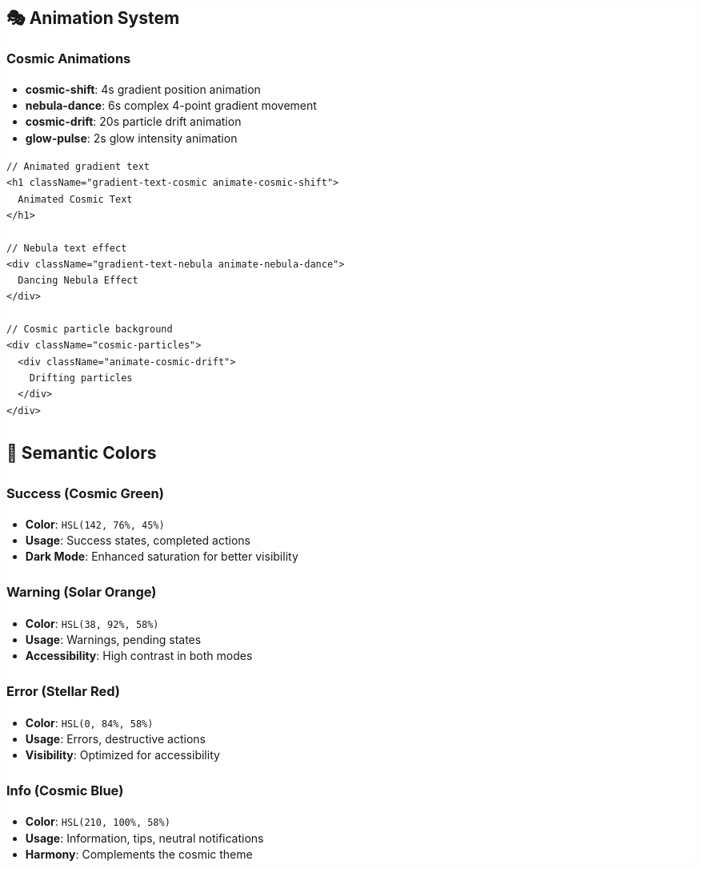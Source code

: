 ## 🎭 Animation System

### Cosmic Animations
- **cosmic-shift**: 4s gradient position animation
- **nebula-dance**: 6s complex 4-point gradient movement
- **cosmic-drift**: 20s particle drift animation
- **glow-pulse**: 2s glow intensity animation

```tsx
// Animated gradient text
<h1 className="gradient-text-cosmic animate-cosmic-shift">
  Animated Cosmic Text
</h1>

// Nebula text effect
<div className="gradient-text-nebula animate-nebula-dance">
  Dancing Nebula Effect
</div>

// Cosmic particle background
<div className="cosmic-particles">
  <div className="animate-cosmic-drift">
    Drifting particles
  </div>
</div>
```

## 🎨 Semantic Colors

### Success (Cosmic Green)
- **Color**: `HSL(142, 76%, 45%)`
- **Usage**: Success states, completed actions
- **Dark Mode**: Enhanced saturation for better visibility

### Warning (Solar Orange)
- **Color**: `HSL(38, 92%, 58%)`
- **Usage**: Warnings, pending states
- **Accessibility**: High contrast in both modes

### Error (Stellar Red)
- **Color**: `HSL(0, 84%, 58%)`
- **Usage**: Errors, destructive actions
- **Visibility**: Optimized for accessibility

### Info (Cosmic Blue)
- **Color**: `HSL(210, 100%, 58%)`
- **Usage**: Information, tips, neutral notifications
- **Harmony**: Complements the cosmic theme
